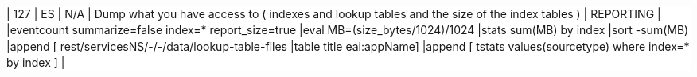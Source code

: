 | 127  | ES  | N/A                                                                 | Dump   what you have access to ( indexes and lookup tables and the size of the index   tables )                                                                                                                                                                                                                                                                                                                                                                       | REPORTING                 | \|eventcount   summarize=false index=* report_size=true \|eval MB=(size_bytes/1024)/1024   \|stats sum(MB) by index      \|sort -sum(MB)       \|append [ rest/servicesNS/-/-/data/lookup-table-files \|table title   eai:appName]      \|append [ tstats values(sourcetype) where index=* by index ]                                                                                                                                                                                                                                                                                                                                                                                                                                                                                                                                                                                                                                                                                                                                                                                                                                                                                                                                                                                                                                                                                                                                                                                                                                                                                                                                                                                                                                                                                                                                                                                                                                                                                                                                                                                                                                                                                                                                                                                                                                                                                                                                                                                                                                                                                                                                                                                                                                                                                                                                                                                                                                                                                                                                                                                                                                                                                                                                                                                                                                                                                                                                                                                                                   |
